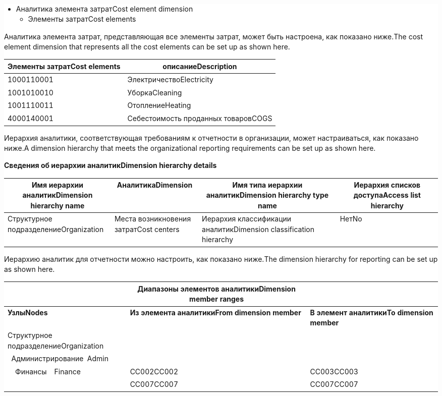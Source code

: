 - <span data-ttu-id="eff7b-169">Аналитика элемента затрат</span><span class="sxs-lookup"><span data-stu-id="eff7b-169">Cost element dimension</span></span>
    - <span data-ttu-id="eff7b-170">Элементы затрат</span><span class="sxs-lookup"><span data-stu-id="eff7b-170">Cost elements</span></span>

<span data-ttu-id="eff7b-171">Аналитика элемента затрат, представляющая все элементы затрат, может быть настроена, как показано ниже.</span><span class="sxs-lookup"><span data-stu-id="eff7b-171">The cost element dimension that represents all the cost elements can be set up as shown here.</span></span>

| <span data-ttu-id="eff7b-172">Элементы затрат</span><span class="sxs-lookup"><span data-stu-id="eff7b-172">Cost elements</span></span> | <span data-ttu-id="eff7b-173">описание</span><span class="sxs-lookup"><span data-stu-id="eff7b-173">Description</span></span> |
|---------------|-------------|
| <span data-ttu-id="eff7b-174">10001</span><span class="sxs-lookup"><span data-stu-id="eff7b-174">10001</span></span>         | <span data-ttu-id="eff7b-175">Электричество</span><span class="sxs-lookup"><span data-stu-id="eff7b-175">Electricity</span></span> |
| <span data-ttu-id="eff7b-176">10010</span><span class="sxs-lookup"><span data-stu-id="eff7b-176">10010</span></span>         | <span data-ttu-id="eff7b-177">Уборка</span><span class="sxs-lookup"><span data-stu-id="eff7b-177">Cleaning</span></span>    |
| <span data-ttu-id="eff7b-178">10011</span><span class="sxs-lookup"><span data-stu-id="eff7b-178">10011</span></span>         | <span data-ttu-id="eff7b-179">Отопление</span><span class="sxs-lookup"><span data-stu-id="eff7b-179">Heating</span></span>     |
| <span data-ttu-id="eff7b-180">40001</span><span class="sxs-lookup"><span data-stu-id="eff7b-180">40001</span></span>         | <span data-ttu-id="eff7b-181">Себестоимость проданных товаров</span><span class="sxs-lookup"><span data-stu-id="eff7b-181">COGS</span></span>        |

<span data-ttu-id="eff7b-182">Иерархия аналитики, соответствующая требованиям к отчетности в организации, может настраиваться, как показано ниже.</span><span class="sxs-lookup"><span data-stu-id="eff7b-182">A dimension hierarchy that meets the organizational reporting requirements can be set up as shown here.</span></span>

<span data-ttu-id="eff7b-183">**Сведения об иерархии аналитик**</span><span class="sxs-lookup"><span data-stu-id="eff7b-183">**Dimension hierarchy details**</span></span>

| <span data-ttu-id="eff7b-184">Имя иерархии аналитик</span><span class="sxs-lookup"><span data-stu-id="eff7b-184">Dimension hierarchy name</span></span> | <span data-ttu-id="eff7b-185">Аналитика</span><span class="sxs-lookup"><span data-stu-id="eff7b-185">Dimension</span></span>    | <span data-ttu-id="eff7b-186">Имя типа иерархии аналитик</span><span class="sxs-lookup"><span data-stu-id="eff7b-186">Dimension hierarchy type name</span></span>      | <span data-ttu-id="eff7b-187">Иерархия списков доступа</span><span class="sxs-lookup"><span data-stu-id="eff7b-187">Access list hierarchy</span></span> |
|--------------------------|--------------|------------------------------------|-----------------------|
| <span data-ttu-id="eff7b-188">Cтруктурное подразделение</span><span class="sxs-lookup"><span data-stu-id="eff7b-188">Organization</span></span>             | <span data-ttu-id="eff7b-189">Места возникновения затрат</span><span class="sxs-lookup"><span data-stu-id="eff7b-189">Cost centers</span></span> | <span data-ttu-id="eff7b-190">Иерархия классификации аналитик</span><span class="sxs-lookup"><span data-stu-id="eff7b-190">Dimension classification hierarchy</span></span> | <span data-ttu-id="eff7b-191">Нет</span><span class="sxs-lookup"><span data-stu-id="eff7b-191">No</span></span>                    |

<span data-ttu-id="eff7b-192">Иерархию аналитик для отчетности можно настроить, как показано ниже.</span><span class="sxs-lookup"><span data-stu-id="eff7b-192">The dimension hierarchy for reporting can be set up as shown here.</span></span>

|                   | <span data-ttu-id="eff7b-193">Диапазоны элементов аналитики</span><span class="sxs-lookup"><span data-stu-id="eff7b-193">Dimension member ranges</span></span>   |                         |
|-------------------|---------------------------|-------------------------|
| <span data-ttu-id="eff7b-194">**Узлы**</span><span class="sxs-lookup"><span data-stu-id="eff7b-194">**Nodes**</span></span>         | <span data-ttu-id="eff7b-195">**Из элемента аналитики**</span><span class="sxs-lookup"><span data-stu-id="eff7b-195">**From dimension member**</span></span> | <span data-ttu-id="eff7b-196">**В элемент аналитики**</span><span class="sxs-lookup"><span data-stu-id="eff7b-196">**To dimension member**</span></span> |
| <span data-ttu-id="eff7b-197">Cтруктурное подразделение</span><span class="sxs-lookup"><span data-stu-id="eff7b-197">Organization</span></span>      |                           |                         |
| <span data-ttu-id="eff7b-198">&nbsp;&nbsp;Администрирование</span><span class="sxs-lookup"><span data-stu-id="eff7b-198">&nbsp;&nbsp;Admin</span></span>         |                           |                         |
|<span data-ttu-id="eff7b-199">&nbsp;&nbsp;&nbsp;&nbsp;Финансы</span><span class="sxs-lookup"><span data-stu-id="eff7b-199">&nbsp;&nbsp;&nbsp;&nbsp;Finance</span></span>   | <span data-ttu-id="eff7b-200">CC002</span><span class="sxs-lookup"><span data-stu-id="eff7b-200">CC002</span></span>                     | <span data-ttu-id="eff7b-201">CC003</span><span class="sxs-lookup"><span data-stu-id="eff7b-201">CC003</span></span>                   |
|                   | <span data-ttu-id="eff7b-202">CC007</span><span class="sxs-lookup"><span data-stu-id="eff7b-202">CC007</span></span>                     | <span data-ttu-id="eff7b-203">CC007</span><span class="sxs-lookup"><span data-stu-id="eff7b-203">CC007</span></span>                   |